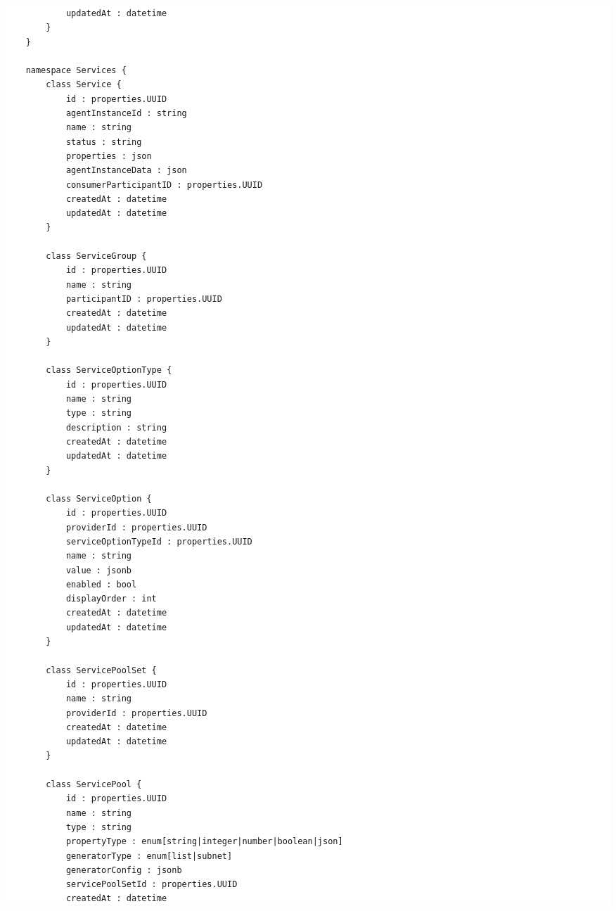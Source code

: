 ```mermaid
            updatedAt : datetime
        }
    }

    namespace Services {
        class Service {
            id : properties.UUID
            agentInstanceId : string
            name : string
            status : string
            properties : json
            agentInstanceData : json
            consumerParticipantID : properties.UUID
            createdAt : datetime
            updatedAt : datetime
        }

        class ServiceGroup {
            id : properties.UUID
            name : string
            participantID : properties.UUID
            createdAt : datetime
            updatedAt : datetime
        }

        class ServiceOptionType {
            id : properties.UUID
            name : string
            type : string
            description : string
            createdAt : datetime
            updatedAt : datetime
        }

        class ServiceOption {
            id : properties.UUID
            providerId : properties.UUID
            serviceOptionTypeId : properties.UUID
            name : string
            value : jsonb
            enabled : bool
            displayOrder : int
            createdAt : datetime
            updatedAt : datetime
        }

        class ServicePoolSet {
            id : properties.UUID
            name : string
            providerId : properties.UUID
            createdAt : datetime
            updatedAt : datetime
        }

        class ServicePool {
            id : properties.UUID
            name : string
            type : string
            propertyType : enum[string|integer|number|boolean|json]
            generatorType : enum[list|subnet]
            generatorConfig : jsonb
            servicePoolSetId : properties.UUID
            createdAt : datetime
```